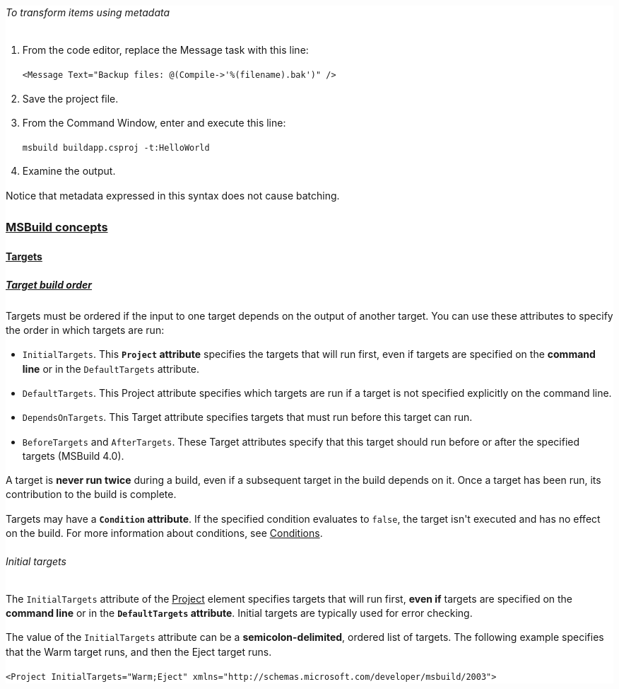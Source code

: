 ###### To transform items using metadata

1. From the code editor, replace the Message task with this line:

       <Message Text="Backup files: @(Compile->'%(filename).bak')" />

2. Save the project file.

3. From the Command Window, enter and execute this line:

       msbuild buildapp.csproj -t:HelloWorld

4. Examine the output.

Notice that metadata expressed in this syntax does not cause batching.

### [MSBuild concepts](https://docs.microsoft.com/en-us/visualstudio/msbuild/msbuild-concepts?view=vs-2019)

#### [Targets](https://docs.microsoft.com/en-us/visualstudio/msbuild/msbuild-targets?view=vs-2019)

##### [Target build order](https://docs.microsoft.com/en-us/visualstudio/msbuild/target-build-order?view=vs-2019)

Targets must be ordered if the input to one target depends on the output of another target. You can use these attributes to specify the order in which targets are run:

- `InitialTargets`. This **`Project` attribute** specifies the targets that will run first, even if targets are specified on the **command line** or in the `DefaultTargets` attribute.

- `DefaultTargets`. This Project attribute specifies which targets are run if a target is not specified explicitly on the command line.

- `DependsOnTargets`. This Target attribute specifies targets that must run before this target can run.

- `BeforeTargets` and `AfterTargets`. These Target attributes specify that this target should run before or after the specified targets (MSBuild 4.0).

A target is **never run twice** during a build, even if a subsequent target in the build depends on it. Once a target has been run, its contribution to the build is complete.

Targets may have a **`Condition` attribute**. If the specified condition evaluates to `false`, the target isn't executed and has no effect on the build. For more information about conditions, see [Conditions](https://docs.microsoft.com/en-us/visualstudio/msbuild/msbuild-conditions?view=vs-2019).

###### Initial targets

The `InitialTargets` attribute of the [Project](https://docs.microsoft.com/en-us/visualstudio/msbuild/project-element-msbuild?view=vs-2019) element specifies targets that will run first, **even if** targets are specified on the **command line** or in the **`DefaultTargets` attribute**. Initial targets are typically used for error checking.

The value of the `InitialTargets` attribute can be a **semicolon-delimited**, ordered list of targets. The following example specifies that the Warm target runs, and then the Eject target runs.

    <Project InitialTargets="Warm;Eject" xmlns="http://schemas.microsoft.com/developer/msbuild/2003">
